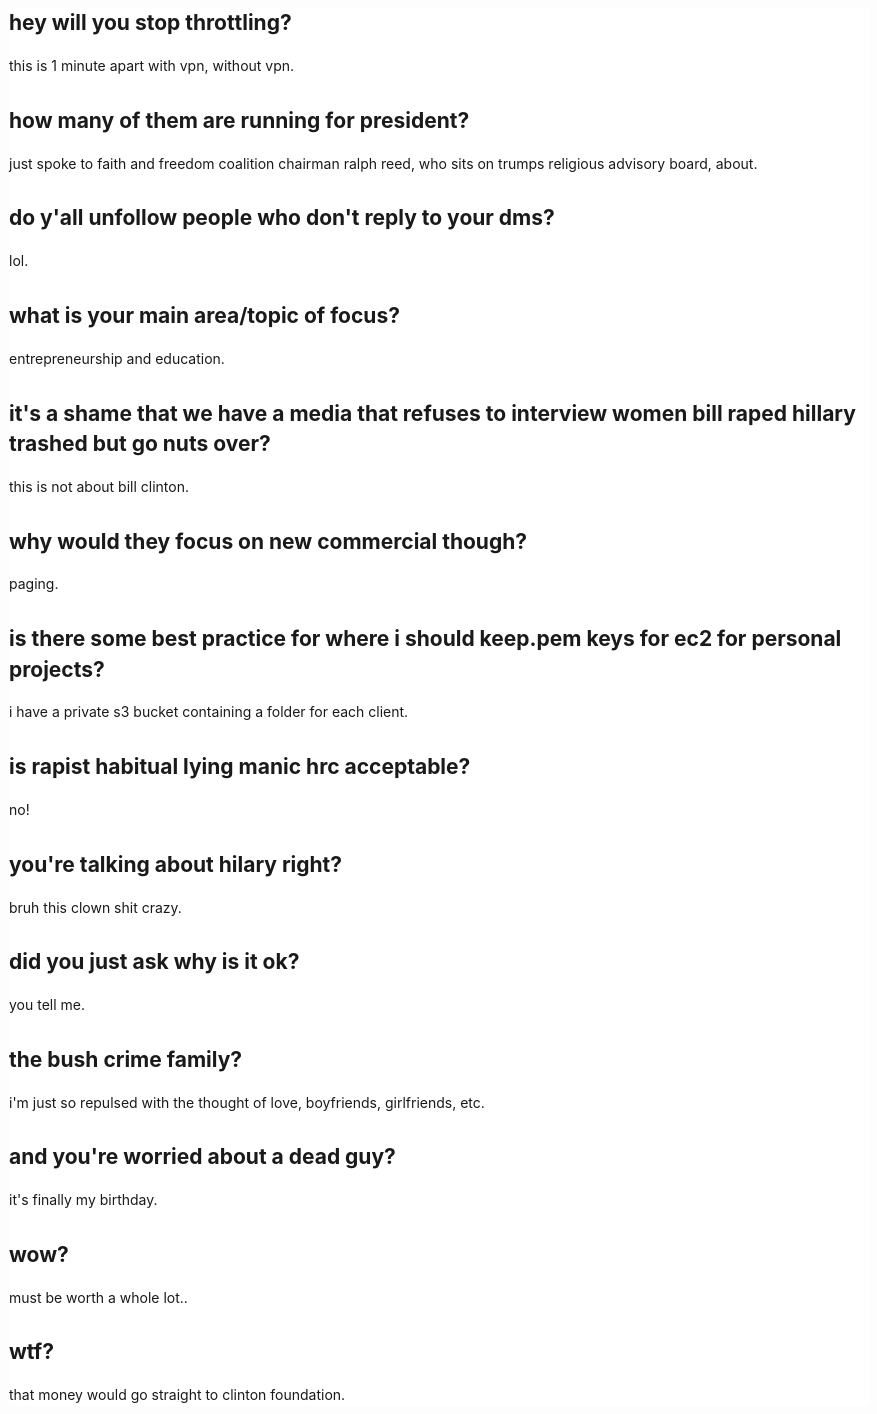 ## hey will you stop throttling?
this is 1 minute apart with vpn, without vpn.

## how many of them are running for president?
just spoke to faith and freedom coalition chairman ralph reed, who sits on trumps religious advisory board, about.

## do y'all unfollow people who don't reply to your dms?
lol.

## what is your main area/topic of focus?
entrepreneurship and education.

## it's a shame that we have a media that refuses to interview women bill raped  hillary trashed but go nuts over?
this is not about bill clinton.

## why would they focus on new commercial though?
paging.

## is there some best practice for where i should keep.pem keys for ec2 for personal projects?
i have a private s3 bucket containing a folder for each client.

## is rapist  habitual lying manic hrc acceptable?
no!

## you're talking about hilary right?
bruh this clown shit crazy.

## did you just ask why is it ok?
you tell me.

## the bush crime family?
i'm just so repulsed with the thought of love, boyfriends, girlfriends, etc.

## and you're worried about a dead guy?
it's finally my birthday.

## wow?
must be worth a whole lot..

## wtf?
that money would go straight to clinton foundation.
